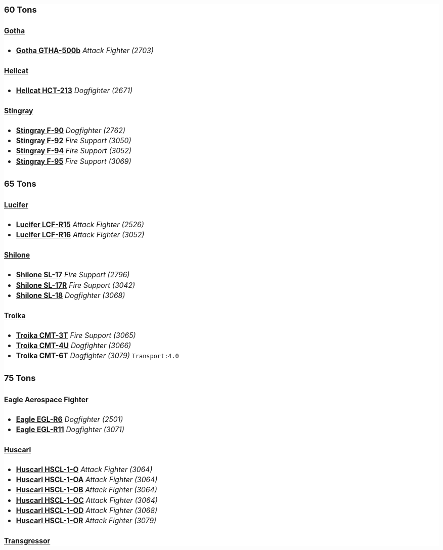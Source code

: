 ### 60 Tons 

#### [Gotha](../../../units/gotha.md) 

- [**Gotha GTHA-500b**](../../../units/gotha/gotha_gtha-500b.md) *Attack Fighter (2703)* 

#### [Hellcat](../../../units/hellcat.md) 

- [**Hellcat HCT-213**](../../../units/hellcat/hellcat_hct-213.md) *Dogfighter (2671)* 

#### [Stingray](../../../units/stingray.md) 

- [**Stingray F-90**](../../../units/stingray/stingray_f-90.md) *Dogfighter (2762)* 
- [**Stingray F-92**](../../../units/stingray/stingray_f-92.md) *Fire Support (3050)* 
- [**Stingray F-94**](../../../units/stingray/stingray_f-94.md) *Fire Support (3052)* 
- [**Stingray F-95**](../../../units/stingray/stingray_f-95.md) *Fire Support (3069)* 

### 65 Tons 

#### [Lucifer](../../../units/lucifer.md) 

- [**Lucifer LCF-R15**](../../../units/lucifer/lucifer_lcf-r15.md) *Attack Fighter (2526)* 
- [**Lucifer LCF-R16**](../../../units/lucifer/lucifer_lcf-r16.md) *Attack Fighter (3052)* 

#### [Shilone](../../../units/shilone.md) 

- [**Shilone SL-17**](../../../units/shilone/shilone_sl-17.md) *Fire Support (2796)* 
- [**Shilone SL-17R**](../../../units/shilone/shilone_sl-17r.md) *Fire Support (3042)* 
- [**Shilone SL-18**](../../../units/shilone/shilone_sl-18.md) *Dogfighter (3068)* 

#### [Troika](../../../units/troika.md) 

- [**Troika CMT-3T**](../../../units/troika/troika_cmt-3t.md) *Fire Support (3065)* 
- [**Troika CMT-4U**](../../../units/troika/troika_cmt-4u.md) *Dogfighter (3066)* 
- [**Troika CMT-6T**](../../../units/troika/troika_cmt-6t.md) *Dogfighter (3079)* `Transport:4.0` 

### 75 Tons 

#### [Eagle Aerospace Fighter](../../../units/eagle_aerospace_fighter.md) 

- [**Eagle EGL-R6**](../../../units/eagle_aerospace_fighter/eagle_egl-r6.md) *Dogfighter (2501)* 
- [**Eagle EGL-R11**](../../../units/eagle_aerospace_fighter/eagle_egl-r11.md) *Dogfighter (3071)* 

#### [Huscarl](../../../units/huscarl.md) 

- [**Huscarl HSCL-1-O**](../../../units/huscarl/huscarl_hscl-1-o.md) *Attack Fighter (3064)* 
- [**Huscarl HSCL-1-OA**](../../../units/huscarl/huscarl_hscl-1-oa.md) *Attack Fighter (3064)* 
- [**Huscarl HSCL-1-OB**](../../../units/huscarl/huscarl_hscl-1-ob.md) *Attack Fighter (3064)* 
- [**Huscarl HSCL-1-OC**](../../../units/huscarl/huscarl_hscl-1-oc.md) *Attack Fighter (3064)* 
- [**Huscarl HSCL-1-OD**](../../../units/huscarl/huscarl_hscl-1-od.md) *Attack Fighter (3068)* 
- [**Huscarl HSCL-1-OR**](../../../units/huscarl/huscarl_hscl-1-or.md) *Attack Fighter (3079)* 

#### [Transgressor](../../../units/transgressor.md) 
